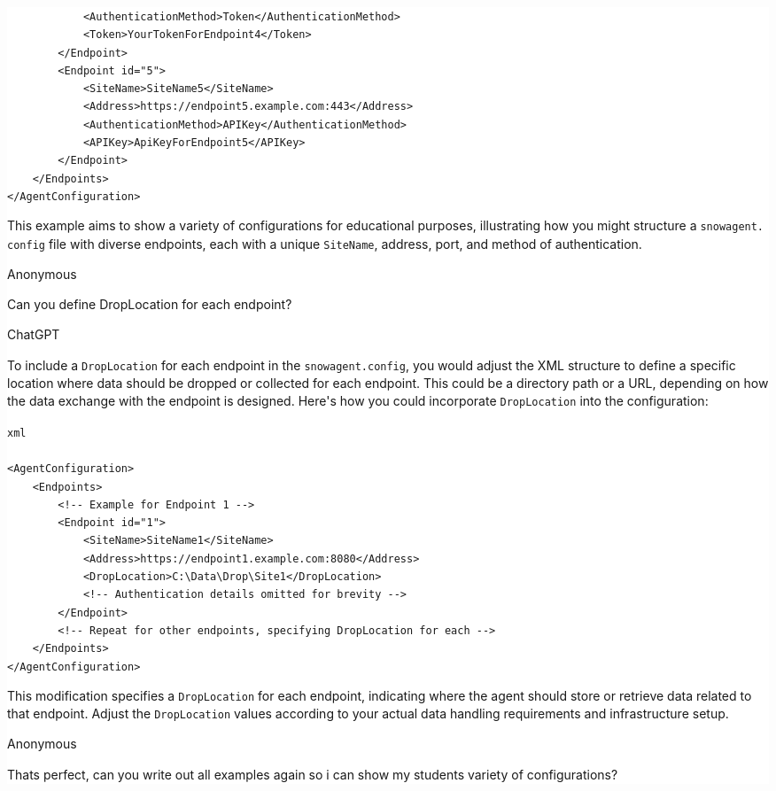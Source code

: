                 <AuthenticationMethod>Token</AuthenticationMethod>
                <Token>YourTokenForEndpoint4</Token>
            </Endpoint>
            <Endpoint id="5">
                <SiteName>SiteName5</SiteName>
                <Address>https://endpoint5.example.com:443</Address>
                <AuthenticationMethod>APIKey</AuthenticationMethod>
                <APIKey>ApiKeyForEndpoint5</APIKey>
            </Endpoint>
        </Endpoints>
    </AgentConfiguration>
    

This example aims to show a variety of configurations for educational
purposes, illustrating how you might structure a `snowagent.config` file with
diverse endpoints, each with a unique `SiteName`, address, port, and method of
authentication.

Anonymous

Can you define DropLocation for each endpoint?

ChatGPT

To include a `DropLocation` for each endpoint in the `snowagent.config`, you
would adjust the XML structure to define a specific location where data should
be dropped or collected for each endpoint. This could be a directory path or a
URL, depending on how the data exchange with the endpoint is designed. Here's
how you could incorporate `DropLocation` into the configuration:

    
    
    xml
    
    <AgentConfiguration>
        <Endpoints>
            <!-- Example for Endpoint 1 -->
            <Endpoint id="1">
                <SiteName>SiteName1</SiteName>
                <Address>https://endpoint1.example.com:8080</Address>
                <DropLocation>C:\Data\Drop\Site1</DropLocation>
                <!-- Authentication details omitted for brevity -->
            </Endpoint>
            <!-- Repeat for other endpoints, specifying DropLocation for each -->
        </Endpoints>
    </AgentConfiguration>
    

This modification specifies a `DropLocation` for each endpoint, indicating
where the agent should store or retrieve data related to that endpoint. Adjust
the `DropLocation` values according to your actual data handling requirements
and infrastructure setup.

Anonymous

Thats perfect, can you write out all examples again so i can show my students
variety of configurations?

